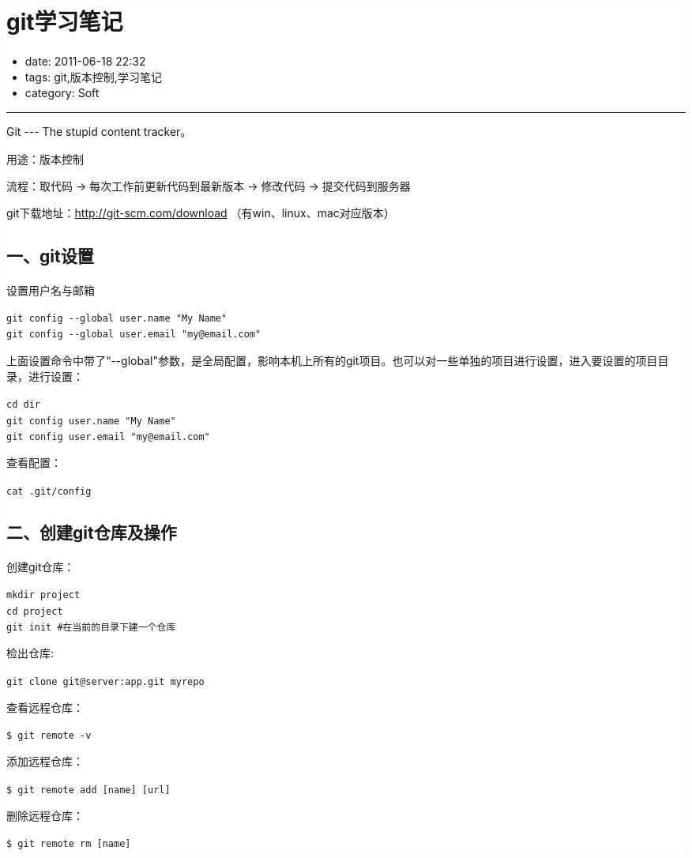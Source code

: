 # git学习笔记

- date: 2011-06-18 22:32
- tags: git,版本控制,学习笔记
- category: Soft
----------------

Git --- The stupid content tracker。

用途：版本控制

流程：取代码 → 每次工作前更新代码到最新版本 → 修改代码 → 提交代码到服务器

git下载地址：<a href="http://git-scm.com/download" target="_blank">http://git-scm.com/download</a> （有win、linux、mac对应版本）

## 一、git设置

设置用户名与邮箱

	git config --global user.name "My Name"
	git config --global user.email "my@email.com"


上面设置命令中带了“--global"参数，是全局配置，影响本机上所有的git项目。也可以对一些单独的项目进行设置，进入要设置的项目目录，进行设置：

	cd dir
	git config user.name "My Name"
	git config user.email "my@email.com"


查看配置：

	cat .git/config

## 二、创建git仓库及操作

创建git仓库：
	
	mkdir project
	cd project
	git init #在当前的目录下建一个仓库

检出仓库:

	git clone git@server:app.git myrepo
	
查看远程仓库：

	$ git remote -v
	
添加远程仓库：

	$ git remote add [name] [url]
	
删除远程仓库：

	$ git remote rm [name]
	
